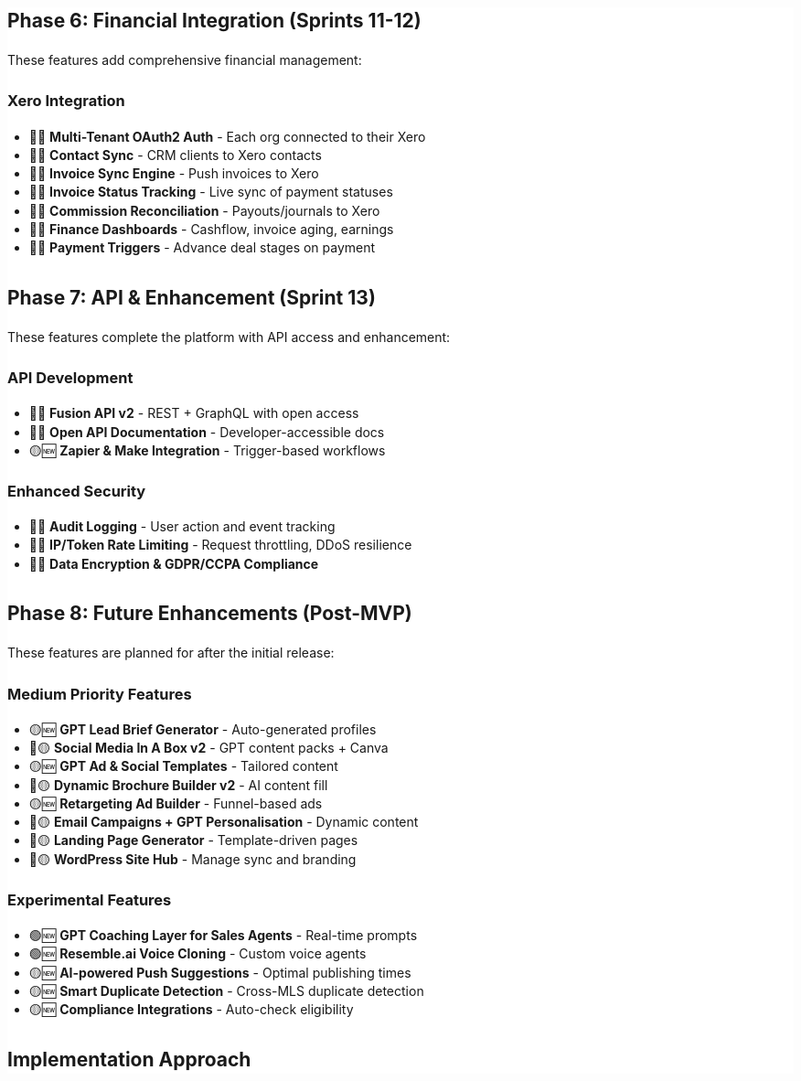## Phase 6: Financial Integration (Sprints 11-12)

These features add comprehensive financial management:

### Xero Integration
- 🔴🆕 **Multi-Tenant OAuth2 Auth** - Each org connected to their Xero
- 🔴🆕 **Contact Sync** - CRM clients to Xero contacts
- 🔴🆕 **Invoice Sync Engine** - Push invoices to Xero
- 🔴🆕 **Invoice Status Tracking** - Live sync of payment statuses
- 🔴🆕 **Commission Reconciliation** - Payouts/journals to Xero
- 🔴🆕 **Finance Dashboards** - Cashflow, invoice aging, earnings
- 🔴🆕 **Payment Triggers** - Advance deal stages on payment

## Phase 7: API & Enhancement (Sprint 13)

These features complete the platform with API access and enhancement:

### API Development
- 📘🆕 **Fusion API v2** - REST + GraphQL with open access
- 📘🆕 **Open API Documentation** - Developer-accessible docs
- 🟡🆕 **Zapier & Make Integration** - Trigger-based workflows

### Enhanced Security
- 📘🔄 **Audit Logging** - User action and event tracking
- 📘🔄 **IP/Token Rate Limiting** - Request throttling, DDoS resilience
- 📘✅ **Data Encryption & GDPR/CCPA Compliance**

## Phase 8: Future Enhancements (Post-MVP)

These features are planned for after the initial release:

### Medium Priority Features
- 🟡🆕 **GPT Lead Brief Generator** - Auto-generated profiles
- 🔄🟡 **Social Media In A Box v2** - GPT content packs + Canva
- 🟡🆕 **GPT Ad & Social Templates** - Tailored content
- 🔄🟡 **Dynamic Brochure Builder v2** - AI content fill
- 🟡🆕 **Retargeting Ad Builder** - Funnel-based ads
- 🔄🟡 **Email Campaigns + GPT Personalisation** - Dynamic content
- 🔄🟡 **Landing Page Generator** - Template-driven pages
- 🔄🟡 **WordPress Site Hub** - Manage sync and branding

### Experimental Features
- 🟢🆕 **GPT Coaching Layer for Sales Agents** - Real-time prompts
- 🟢🆕 **Resemble.ai Voice Cloning** - Custom voice agents
- 🟡🆕 **AI-powered Push Suggestions** - Optimal publishing times
- 🟡🆕 **Smart Duplicate Detection** - Cross-MLS duplicate detection
- 🟡🆕 **Compliance Integrations** - Auto-check eligibility

## Implementation Approach
